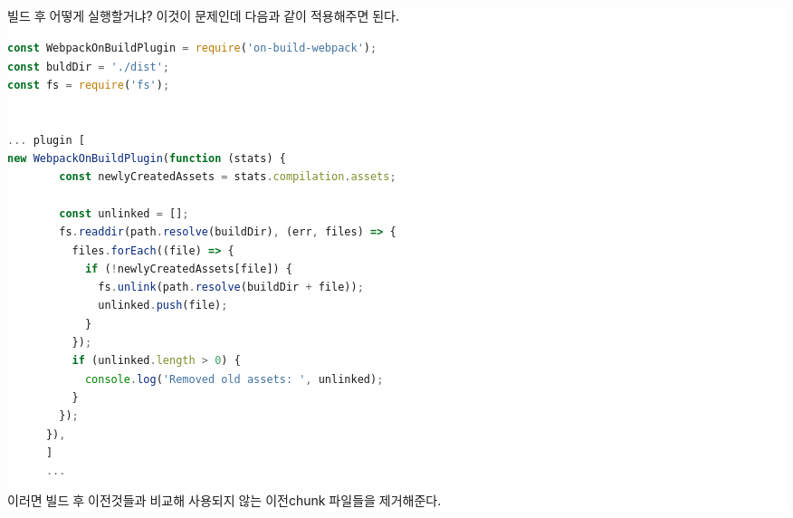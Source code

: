 빌드 후 어떻게 실행할거냐? 이것이 문제인데 다음과 같이 적용해주면 된다.

```js
const WebpackOnBuildPlugin = require('on-build-webpack');
const buldDir = './dist';
const fs = require('fs');


... plugin [
new WebpackOnBuildPlugin(function (stats) {
        const newlyCreatedAssets = stats.compilation.assets;

        const unlinked = [];
        fs.readdir(path.resolve(buildDir), (err, files) => {
          files.forEach((file) => {
            if (!newlyCreatedAssets[file]) {
              fs.unlink(path.resolve(buildDir + file));
              unlinked.push(file);
            }
          });
          if (unlinked.length > 0) {
            console.log('Removed old assets: ', unlinked);
          }
        });
      }),
      ]
      ...
```

이러면 빌드 후 이전것들과 비교해 사용되지 않는 이전chunk 파일들을 제거해준다.
